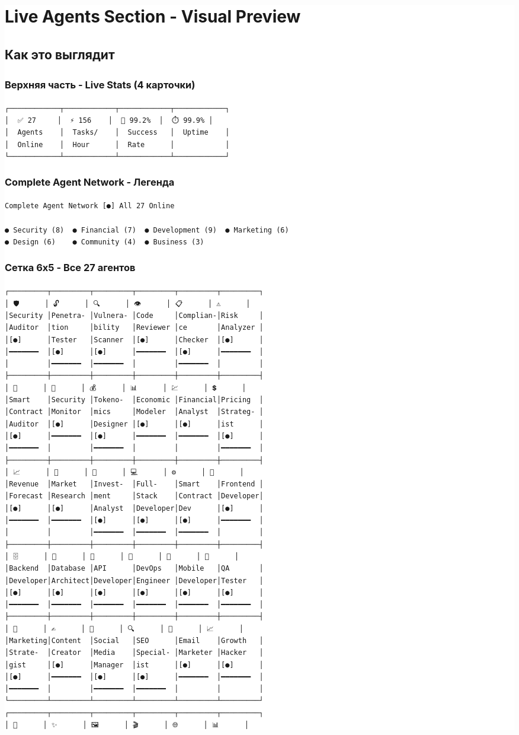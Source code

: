 # Live Agents Section - Visual Preview

## Как это выглядит

### Верхняя часть - Live Stats (4 карточки)

```
┌────────────┬────────────┬────────────┬────────────┐
│  ✅ 27     │  ⚡ 156    │  🎯 99.2%  │  ⏱️ 99.9% │
│  Agents    │  Tasks/    │  Success   │  Uptime    │
│  Online    │  Hour      │  Rate      │            │
└────────────┴────────────┴────────────┴────────────┘
```

### Complete Agent Network - Легенда

```
Complete Agent Network [●] All 27 Online

● Security (8)  ● Financial (7)  ● Development (9)  ● Marketing (6)
● Design (6)    ● Community (4)  ● Business (3)
```

### Сетка 6x5 - Все 27 агентов

```
┌─────────┬─────────┬─────────┬─────────┬─────────┬─────────┐
│ 🛡️      │ 🔓      │ 🔍      │ 👁️      │ 📋      │ ⚠️      │
│Security │Penetra- │Vulnera- │Code     │Complian-│Risk     │
│Auditor  │tion     │bility   │Reviewer │ce       │Analyzer │
│[●]      │Tester   │Scanner  │[●]      │Checker  │[●]      │
│━━━━━━━  │[●]      │[●]      │━━━━━━━  │[●]      │━━━━━━━  │
│         │━━━━━━━  │━━━━━━━  │         │━━━━━━━  │         │
├─────────┼─────────┼─────────┼─────────┼─────────┼─────────┤
│ 📜      │ 🚨      │ 💰      │ 📊      │ 💹      │ 💲      │
│Smart    │Security │Tokeno-  │Economic │Financial│Pricing  │
│Contract │Monitor  │mics     │Modeler  │Analyst  │Strateg- │
│Auditor  │[●]      │Designer │[●]      │[●]      │ist      │
│[●]      │━━━━━━━  │[●]      │━━━━━━━  │━━━━━━━  │[●]      │
│━━━━━━━  │         │━━━━━━━  │         │         │━━━━━━━  │
├─────────┼─────────┼─────────┼─────────┼─────────┼─────────┤
│ 📈      │ 🔬      │ 💎      │ 💻      │ ⚙️      │ 🎨      │
│Revenue  │Market   │Invest-  │Full-    │Smart    │Frontend │
│Forecast │Research │ment     │Stack    │Contract │Developer│
│[●]      │[●]      │Analyst  │Developer│Dev      │[●]      │
│━━━━━━━  │━━━━━━━  │[●]      │[●]      │[●]      │━━━━━━━  │
│         │         │━━━━━━━  │━━━━━━━  │━━━━━━━  │         │
├─────────┼─────────┼─────────┼─────────┼─────────┼─────────┤
│ 🗄️      │ 💾      │ 🔌      │ 🚀      │ 📱      │ 🐛      │
│Backend  │Database │API      │DevOps   │Mobile   │QA       │
│Developer│Architect│Developer│Engineer │Developer│Tester   │
│[●]      │[●]      │[●]      │[●]      │[●]      │[●]      │
│━━━━━━━  │━━━━━━━  │━━━━━━━  │━━━━━━━  │━━━━━━━  │━━━━━━━  │
├─────────┼─────────┼─────────┼─────────┼─────────┼─────────┤
│ 📢      │ ✍️      │ 📱      │ 🔍      │ 📧      │ 📈      │
│Marketing│Content  │Social   │SEO      │Email    │Growth   │
│Strate-  │Creator  │Media    │Special- │Marketer │Hacker   │
│gist     │[●]      │Manager  │ist      │[●]      │[●]      │
│[●]      │━━━━━━━  │[●]      │[●]      │━━━━━━━  │━━━━━━━  │
│━━━━━━━  │         │━━━━━━━  │━━━━━━━  │         │         │
└─────────┴─────────┴─────────┴─────────┴─────────┴─────────┘
┌─────────┬─────────┬─────────┬─────────┬─────────┬─────────┐
│ 🎯      │ ✨      │ 🖼️      │ 🎬      │ 🌐      │ 📊      │
```